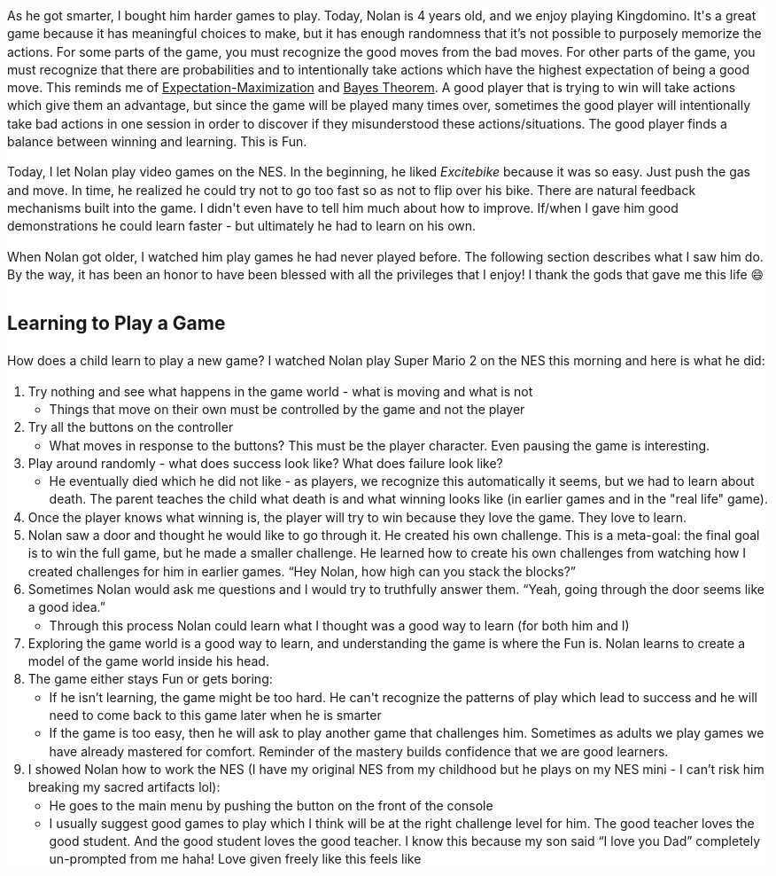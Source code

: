 As he got smarter, I bought him harder games to play. Today, Nolan is 4 years old, and we
enjoy playing Kingdomino. It's a great game because it has meaningful choices to make, but it
has enough randomness that it’s not possible to purposely memorize the actions. For some
parts of the game, you must recognize the good moves from the bad moves. For other parts of
the game, you must recognize that there are probabilities and to intentionally take actions which
have the highest expectation of being a good move. This reminds me of [Expectation-Maximization](https://www.geeksforgeeks.org/ml-expectation-maximization-algorithm/) and
[Bayes Theorem](https://en.wikipedia.org/wiki/Bayes%27_theorem). A good player that is trying to win will take actions which give them
an advantage, but since the game will be played many times over, sometimes the good player
will intentionally take bad actions in one session in order to discover if they misunderstood these
actions/situations. The good player finds a balance between winning and learning. This is Fun.

Today, I let Nolan play video games on the NES. In the beginning, he liked
_Excitebike_ because it was so easy. Just push the gas and move. In time, he realized he could
try not to go too fast so as not to flip over his bike. There are natural feedback mechanisms built
into the game. I didn't even have to tell him much about how to improve. If/when I gave
him good demonstrations he could learn faster - but ultimately he had to learn on his own.

When Nolan got older, I watched him play games he had never played before. The
following section describes what I saw him do.  By the way, it has been an honor to have been blessed
with all the privileges that I enjoy! I thank the gods that gave me this life 😄

## Learning to Play a Game
How does a child learn to play a new game? I watched Nolan play Super Mario 2 on the
NES this morning and here is what he did:
1. Try nothing and see what happens in the game world - what is moving and what is not
    - Things that move on their own must be controlled by the game and not the player
2. Try all the buttons on the controller
    - What moves in response to the buttons? This must be the player character. Even
pausing the game is interesting.
3. Play around randomly - what does success look like? What does failure look like?
    - He eventually died which he did not like - as players, we recognize this
automatically it seems, but we had to learn about death. The parent teaches the
child what death is and what winning looks like (in earlier games and in the "real
life" game).
4. Once the player knows what winning is, the player will try to win because they love the
game. They love to learn.
5. Nolan saw a door and thought he would like to go through it. He created his own
challenge. This is a meta-goal: the final goal is to win the full game, but he made a
smaller challenge. He learned how to create his own challenges from watching how I
created challenges for him in earlier games. “Hey Nolan, how high can you stack the
blocks?”
6. Sometimes Nolan would ask me questions and I would try to truthfully answer them.
“Yeah, going through the door seems like a good idea.”
    - Through this process Nolan could learn what I thought was a good way to learn
(for both him and I)
7. Exploring the game world is a good way to learn, and understanding the game is where
the Fun is. Nolan learns to create a model of the game world inside his head.
8. The game either stays Fun or gets boring:
    - If he isn’t learning, the game might be too hard. He can't recognize the patterns
of play which lead to success and he will need to come back to this game later
when he is smarter
    - If the game is too easy, then he will ask to play another game that challenges
him. Sometimes as adults we play games we have already mastered for comfort.
Reminder of the mastery builds confidence that we are good learners.
9. I showed Nolan how to work the NES (I have my original NES from my childhood but he
plays on my NES mini - I can’t risk him breaking my sacred artifacts lol):
    - He goes to the main menu by pushing the button on the front of the console
    - I usually suggest good games to play which I think will be at the right challenge
level for him. The good teacher loves the good student. And the good student
loves the good teacher. I know this because my son said “I love you Dad”
completely un-prompted from me haha! Love given freely like this feels like